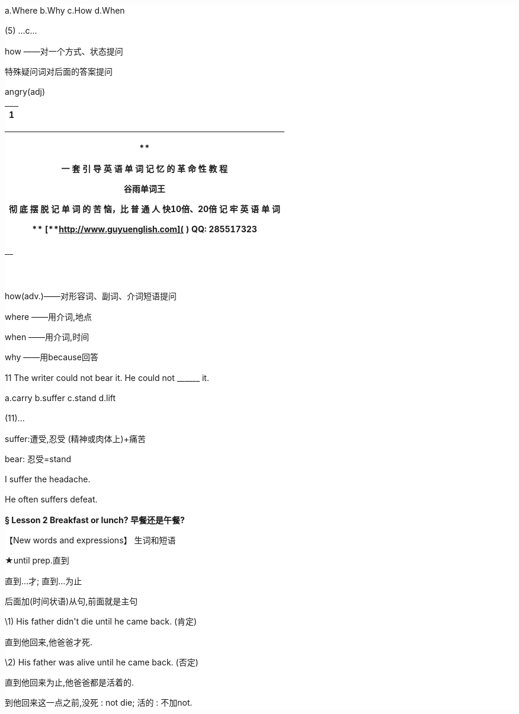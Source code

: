 a.Where b.Why c.How d.When

(5) ...c...

how ——对一个方式、状态提问

特殊疑问词对后面的答案提问

angry(adj)

|**1**|
| :-: |

|<p>** </p><p>**一 套 引 导 英 语 单 词 记 忆 的 革 命 性 教 程**</p><p>**谷雨单词王**</p><p>**彻 底 摆 脱 记 单 词 的 苦 恼，比 普 通 人 快10倍、20倍 记 牢 英 语 单 词**</p><p>**  [**http://www.guyuenglish.com]( )   **QQ: 285517323**</p>|
| :-: |

|<h1></h1>|
| :-: |
how(adv.)——对形容词、副词、介词短语提问

where    ——用介词,地点

when     ——用介词,时间

why      ——用because回答

11 The writer could not bear it. He could not \_\_\_\_\_\_ it.

a.carry b.suffer c.stand d.lift

(11)...

suffer:遭受,忍受 (精神或肉体上)+痛苦

bear: 忍受=stand

I suffer the headache.

He often suffers defeat.

**§ Lesson 2 Breakfast or lunch? 早餐还是午餐?**

【New words and expressions】 生词和短语

★until  prep.直到

直到...才; 直到...为止

后面加(时间状语)从句,前面就是主句

\1) His father didn't die until he came back\. (肯定)

直到他回来,他爸爸才死. 

\2) His father was alive until he came back\.  (否定)

直到他回来为止,他爸爸都是活着的. 

到他回来这一点之前,没死 : not die;  活的 : 不加not.

